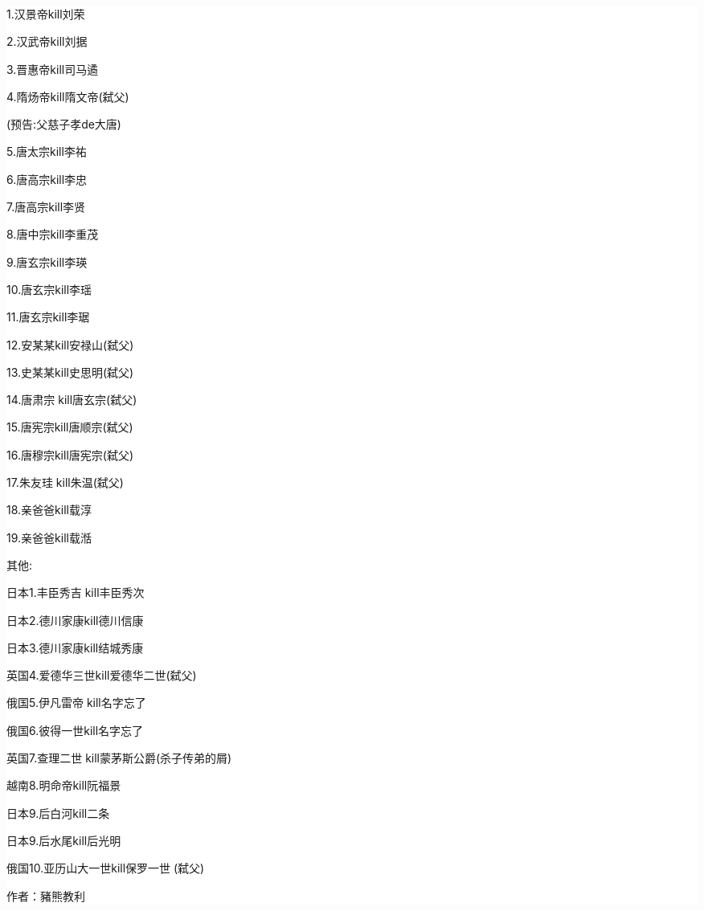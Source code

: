 1.汉景帝kill刘荣

2.汉武帝kill刘据

3.晋惠帝kill司马遹

4.隋炀帝kill隋文帝(弑父)

(预告:父慈子孝de大唐)

5.唐太宗kill李祐

6.唐高宗kill李忠

7.唐高宗kill李贤

8.唐中宗kill李重茂

9.唐玄宗kill李瑛

10.唐玄宗kill李瑶

11.唐玄宗kill李琚

12.安某某kill安禄山(弑父)

13.史某某kill史思明(弑父)

14.唐肃宗 kill唐玄宗(弑父)

15.唐宪宗kill唐顺宗(弑父)

16.唐穆宗kill唐宪宗(弑父)

17.朱友珪 kill朱温(弑父)

18.亲爸爸kill载淳

19.亲爸爸kill载湉

其他:

日本1.丰臣秀吉 kill丰臣秀次

日本2.德川家康kill德川信康

日本3.德川家康kill结城秀康

英国4.爱德华三世kill爱德华二世(弑父)

俄国5.伊凡雷帝 kill名字忘了

俄国6.彼得一世kill名字忘了

英国7.查理二世 kill蒙茅斯公爵(杀子传弟的屑)

越南8.明命帝kill阮福景

日本9.后白河kill二条

日本9.后水尾kill后光明

俄国10.亚历山大一世kill保罗一世 (弑父)

作者：豬熊教利
